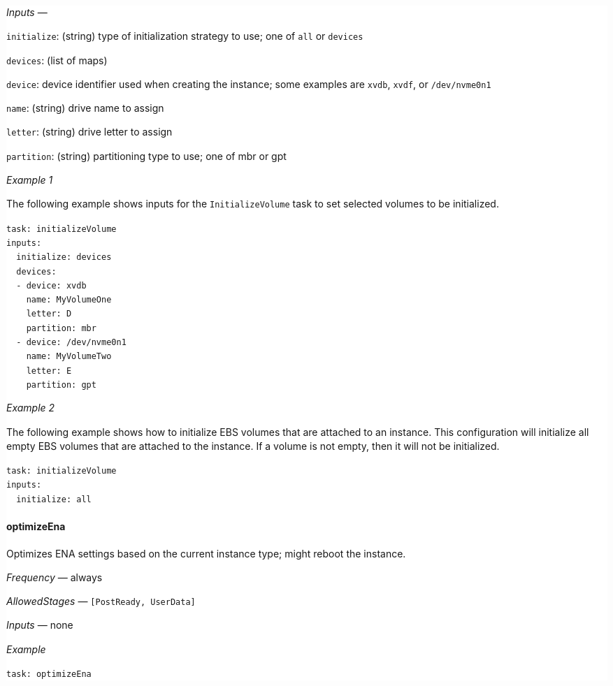 *Inputs* — 

`initialize`: \(string\) type of initialization strategy to use; one of `all` or `devices`

`devices`: \(list of maps\)

`device`: device identifier used when creating the instance; some examples are `xvdb`, `xvdf`, or `/dev/nvme0n1`

`name`: \(string\) drive name to assign

`letter`: \(string\) drive letter to assign

`partition`: \(string\) partitioning type to use; one of mbr or gpt

*Example 1* 

The following example shows inputs for the `InitializeVolume` task to set selected volumes to be initialized\.

```
task: initializeVolume
inputs:
  initialize: devices
  devices:
  - device: xvdb
    name: MyVolumeOne
    letter: D
    partition: mbr
  - device: /dev/nvme0n1
    name: MyVolumeTwo
    letter: E
    partition: gpt
```

*Example 2*

The following example shows how to initialize EBS volumes that are attached to an instance\. This configuration will initialize all empty EBS volumes that are attached to the instance\. If a volume is not empty, then it will not be initialized\.

```
task: initializeVolume
inputs:
  initialize: all
```

#### optimizeEna<a name="ec2launch-v2-optimizeena"></a>

Optimizes ENA settings based on the current instance type; might reboot the instance\.

*Frequency* — always

*AllowedStages* — `[PostReady, UserData]`

*Inputs* — none

*Example* 

```
task: optimizeEna
```
